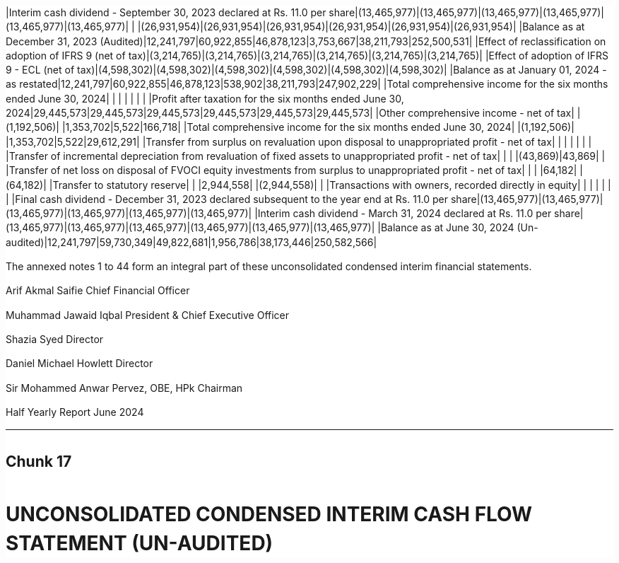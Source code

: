|Interim cash dividend - September 30, 2023 declared at Rs. 11.0 per share|(13,465,977)|(13,465,977)|(13,465,977)|(13,465,977)|(13,465,977)|(13,465,977)|
| |(26,931,954)|(26,931,954)|(26,931,954)|(26,931,954)|(26,931,954)|(26,931,954)|
|Balance as at December 31, 2023 (Audited)|12,241,797|60,922,855|46,878,123|3,753,667|38,211,793|252,500,531|
|Effect of reclassification on adoption of IFRS 9 (net of tax)|(3,214,765)|(3,214,765)|(3,214,765)|(3,214,765)|(3,214,765)|(3,214,765)|
|Effect of adoption of IFRS 9 - ECL (net of tax)|(4,598,302)|(4,598,302)|(4,598,302)|(4,598,302)|(4,598,302)|(4,598,302)|
|Balance as at January 01, 2024 -as restated|12,241,797|60,922,855|46,878,123|538,902|38,211,793|247,902,229|
|Total comprehensive income for the six months ended June 30, 2024| | | | | | |
|Profit after taxation for the six months ended June 30, 2024|29,445,573|29,445,573|29,445,573|29,445,573|29,445,573|29,445,573|
|Other comprehensive income - net of tax| |(1,192,506)| |1,353,702|5,522|166,718|
|Total comprehensive income for the six months ended June 30, 2024| |(1,192,506)| |1,353,702|5,522|29,612,291|
|Transfer from surplus on revaluation upon disposal to unappropriated profit - net of tax| | | | | | |
|Transfer of incremental depreciation from revaluation of fixed assets to unappropriated profit - net of tax| | | |(43,869)|43,869| |
|Transfer of net loss on disposal of FVOCI equity investments from surplus to unappropriated profit - net of tax| | | |64,182| |(64,182)|
|Transfer to statutory reserve| | |2,944,558| |(2,944,558)| |
|Transactions with owners, recorded directly in equity| | | | | | |
|Final cash dividend - December 31, 2023 declared subsequent to the year end at Rs. 11.0 per share|(13,465,977)|(13,465,977)|(13,465,977)|(13,465,977)|(13,465,977)|(13,465,977)|
|Interim cash dividend - March 31, 2024 declared at Rs. 11.0 per share|(13,465,977)|(13,465,977)|(13,465,977)|(13,465,977)|(13,465,977)|(13,465,977)|
|Balance as at June 30, 2024 (Un-audited)|12,241,797|59,730,349|49,822,681|1,956,786|38,173,446|250,582,566|

The annexed notes 1 to 44 form an integral part of these unconsolidated condensed interim financial statements.

Arif Akmal Saifie Chief Financial Officer

Muhammad Jawaid Iqbal President & Chief Executive Officer

Shazia Syed Director

Daniel Michael Howlett Director

Sir Mohammed Anwar Pervez, OBE, HPk Chairman

Half Yearly Report June 2024

---

## Chunk 17

# UNCONSOLIDATED CONDENSED INTERIM CASH FLOW STATEMENT (UN-AUDITED)
